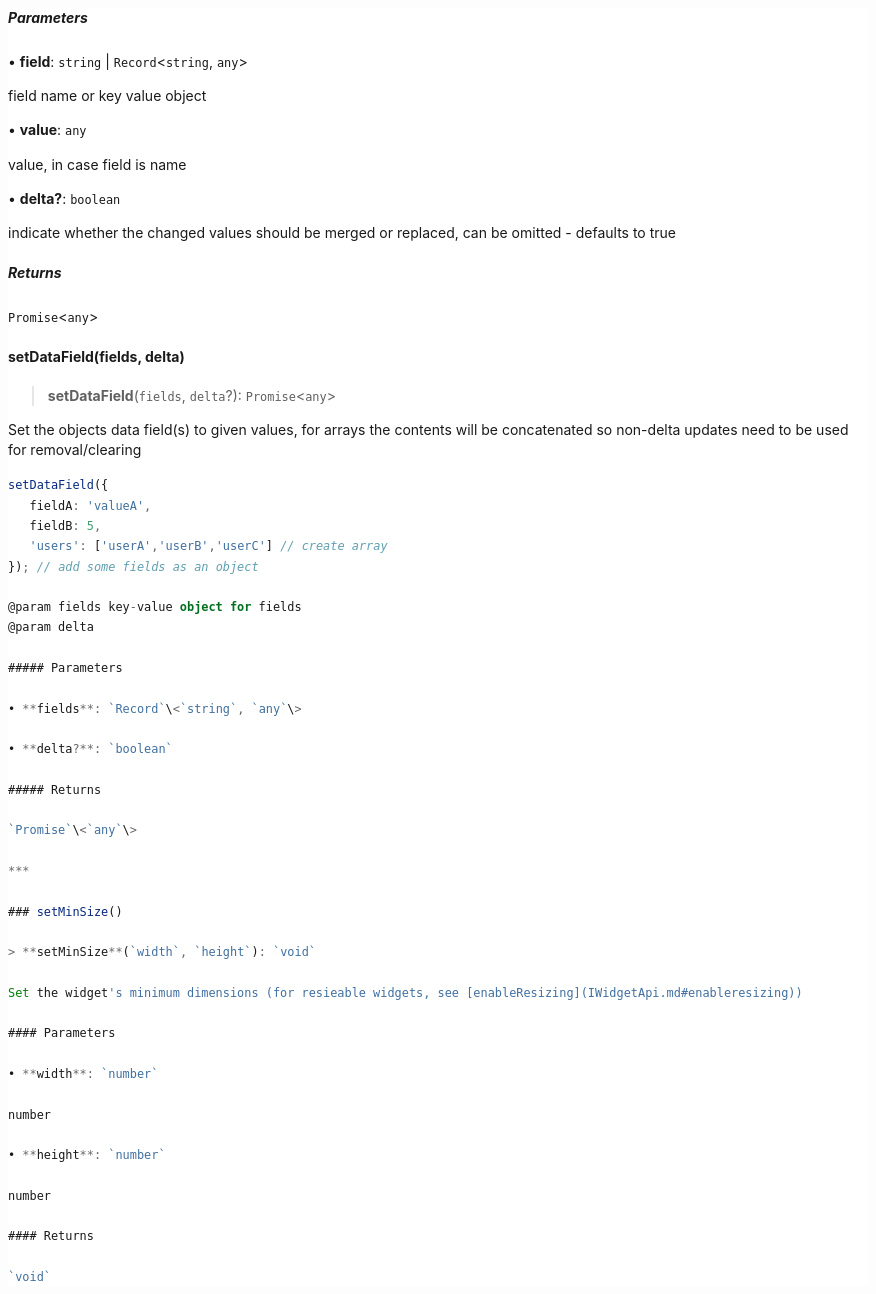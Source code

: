##### Parameters

• **field**: `string` \| `Record`\<`string`, `any`\>

field name or key value object

• **value**: `any`

value, in case field is name

• **delta?**: `boolean`

indicate whether the changed values should be merged or replaced, can be omitted - defaults to true

##### Returns

`Promise`\<`any`\>

#### setDataField(fields, delta)

> **setDataField**(`fields`, `delta`?): `Promise`\<`any`\>

Set the objects data field(s) to given values, for arrays the contents will be concatenated so
non-delta updates need to be used for removal/clearing

```typescript
setDataField({
   fieldA: 'valueA',
   fieldB: 5,
   'users': ['userA','userB','userC'] // create array
}); // add some fields as an object

@param fields key-value object for fields
@param delta

##### Parameters

• **fields**: `Record`\<`string`, `any`\>

• **delta?**: `boolean`

##### Returns

`Promise`\<`any`\>

***

### setMinSize()

> **setMinSize**(`width`, `height`): `void`

Set the widget's minimum dimensions (for resieable widgets, see [enableResizing](IWidgetApi.md#enableresizing))

#### Parameters

• **width**: `number`

number

• **height**: `number`

number

#### Returns

`void`

```